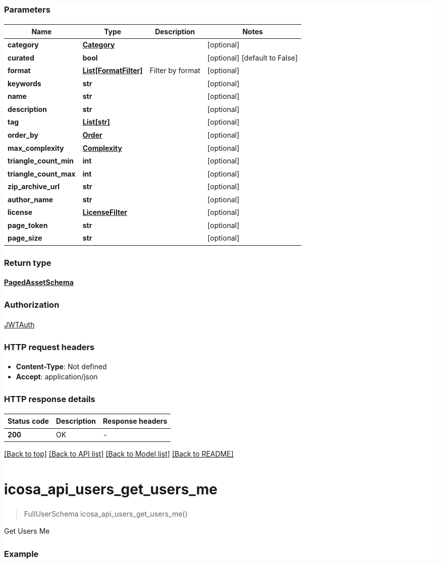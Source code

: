 

### Parameters


Name | Type | Description  | Notes
------------- | ------------- | ------------- | -------------
 **category** | [**Category**](.md)|  | [optional] 
 **curated** | **bool**|  | [optional] [default to False]
 **format** | [**List[FormatFilter]**](FormatFilter.md)| Filter by format | [optional] 
 **keywords** | **str**|  | [optional] 
 **name** | **str**|  | [optional] 
 **description** | **str**|  | [optional] 
 **tag** | [**List[str]**](str.md)|  | [optional] 
 **order_by** | [**Order**](.md)|  | [optional] 
 **max_complexity** | [**Complexity**](.md)|  | [optional] 
 **triangle_count_min** | **int**|  | [optional] 
 **triangle_count_max** | **int**|  | [optional] 
 **zip_archive_url** | **str**|  | [optional] 
 **author_name** | **str**|  | [optional] 
 **license** | [**LicenseFilter**](.md)|  | [optional] 
 **page_token** | **str**|  | [optional] 
 **page_size** | **str**|  | [optional] 

### Return type

[**PagedAssetSchema**](PagedAssetSchema.md)

### Authorization

[JWTAuth](../README.md#JWTAuth)

### HTTP request headers

 - **Content-Type**: Not defined
 - **Accept**: application/json

### HTTP response details

| Status code | Description | Response headers |
|-------------|-------------|------------------|
**200** | OK |  -  |

[[Back to top]](#) [[Back to API list]](../README.md#documentation-for-api-endpoints) [[Back to Model list]](../README.md#documentation-for-models) [[Back to README]](../README.md)

# **icosa_api_users_get_users_me**
> FullUserSchema icosa_api_users_get_users_me()

Get Users Me

### Example
